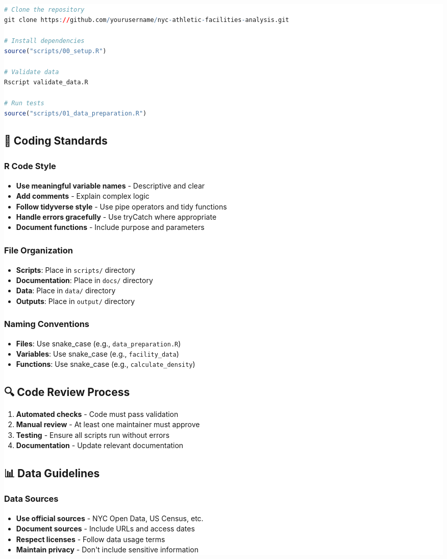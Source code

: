 ```r
# Clone the repository
git clone https://github.com/yourusername/nyc-athletic-facilities-analysis.git

# Install dependencies
source("scripts/00_setup.R")

# Validate data
Rscript validate_data.R

# Run tests
source("scripts/01_data_preparation.R")
```

## 📝 Coding Standards

### R Code Style

- **Use meaningful variable names** - Descriptive and clear
- **Add comments** - Explain complex logic
- **Follow tidyverse style** - Use pipe operators and tidy functions
- **Handle errors gracefully** - Use tryCatch where appropriate
- **Document functions** - Include purpose and parameters

### File Organization

- **Scripts**: Place in `scripts/` directory
- **Documentation**: Place in `docs/` directory
- **Data**: Place in `data/` directory
- **Outputs**: Place in `output/` directory

### Naming Conventions

- **Files**: Use snake_case (e.g., `data_preparation.R`)
- **Variables**: Use snake_case (e.g., `facility_data`)
- **Functions**: Use snake_case (e.g., `calculate_density`)

## 🔍 Code Review Process

1. **Automated checks** - Code must pass validation
2. **Manual review** - At least one maintainer must approve
3. **Testing** - Ensure all scripts run without errors
4. **Documentation** - Update relevant documentation

## 📊 Data Guidelines

### Data Sources

- **Use official sources** - NYC Open Data, US Census, etc.
- **Document sources** - Include URLs and access dates
- **Respect licenses** - Follow data usage terms
- **Maintain privacy** - Don't include sensitive information
